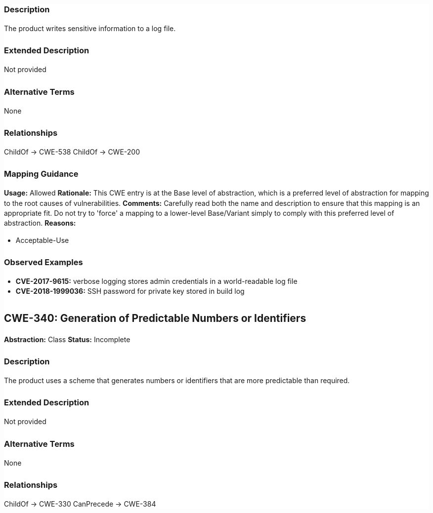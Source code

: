 ### Description
The product writes sensitive information to a log file.

### Extended Description
Not provided

### Alternative Terms
None

### Relationships
ChildOf -> CWE-538
ChildOf -> CWE-200

### Mapping Guidance
**Usage:** Allowed
**Rationale:** This CWE entry is at the Base level of abstraction, which is a preferred level of abstraction for mapping to the root causes of vulnerabilities.
**Comments:** Carefully read both the name and description to ensure that this mapping is an appropriate fit. Do not try to 'force' a mapping to a lower-level Base/Variant simply to comply with this preferred level of abstraction.
**Reasons:**
- Acceptable-Use



### Observed Examples
- **CVE-2017-9615:** verbose logging stores admin credentials in a world-readable log file
- **CVE-2018-1999036:** SSH password for private key stored in build log




## CWE-340: Generation of Predictable Numbers or Identifiers
**Abstraction:** Class
**Status:** Incomplete

### Description
The product uses a scheme that generates numbers or identifiers that are more predictable than required.

### Extended Description
Not provided

### Alternative Terms
None

### Relationships
ChildOf -> CWE-330
CanPrecede -> CWE-384
